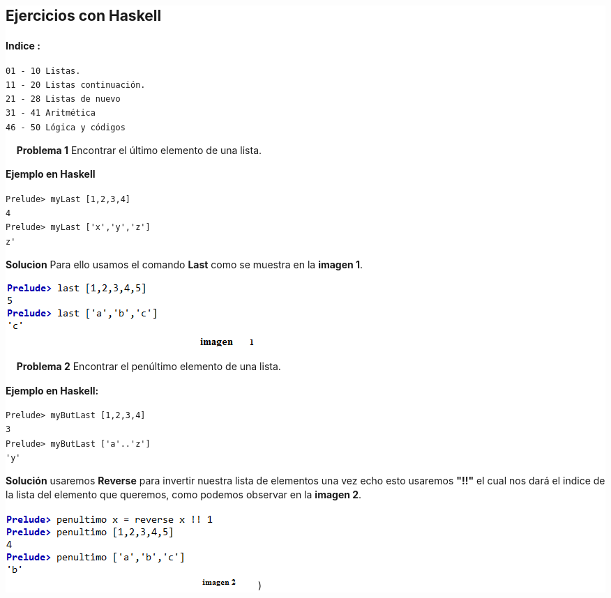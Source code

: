 ## Ejercicios con Haskell ##


**Indice :**

	01 - 10	Listas.
	11 - 20 Listas continuación.
	21 - 28	Listas de nuevo
	31 - 41	Aritmética
	46 - 50 Lógica y códigos
	
&nbsp;
&nbsp;
**Problema 1**
 Encontrar el último elemento de una lista.
 
  **Ejemplo en Haskell**

	Prelude> myLast [1,2,3,4]
	4
	Prelude> myLast ['x','y','z']
	z'

**Solucion**
Para ello usamos el comando **Last** como se muestra en la **imagen 1**.

![](https://github.com/Tirso4/Tirso4-Tarea-4---Ejercicios-con-Haskell---Programaci-n-L-gica-y-Funcional/blob/master/imagenes/Problema%201.png)

&nbsp;
&nbsp;
**Problema 2**
 Encontrar el penúltimo elemento de una lista.
 
 **Ejemplo en Haskell:**

	Prelude> myButLast [1,2,3,4]
	3
	Prelude> myButLast ['a'..'z']
	'y'


**Solución**
usaremos **Reverse** para invertir nuestra lista de elementos una vez echo esto usaremos **"!!"** el cual nos dará el indice de la lista del elemento que queremos, como podemos observar en la **imagen 2**.

![](https://github.com/Tirso4/Tirso4-Tarea-4---Ejercicios-con-Haskell---Programaci-n-L-gica-y-Funcional/blob/master/imagenes/Problema%202.png))
